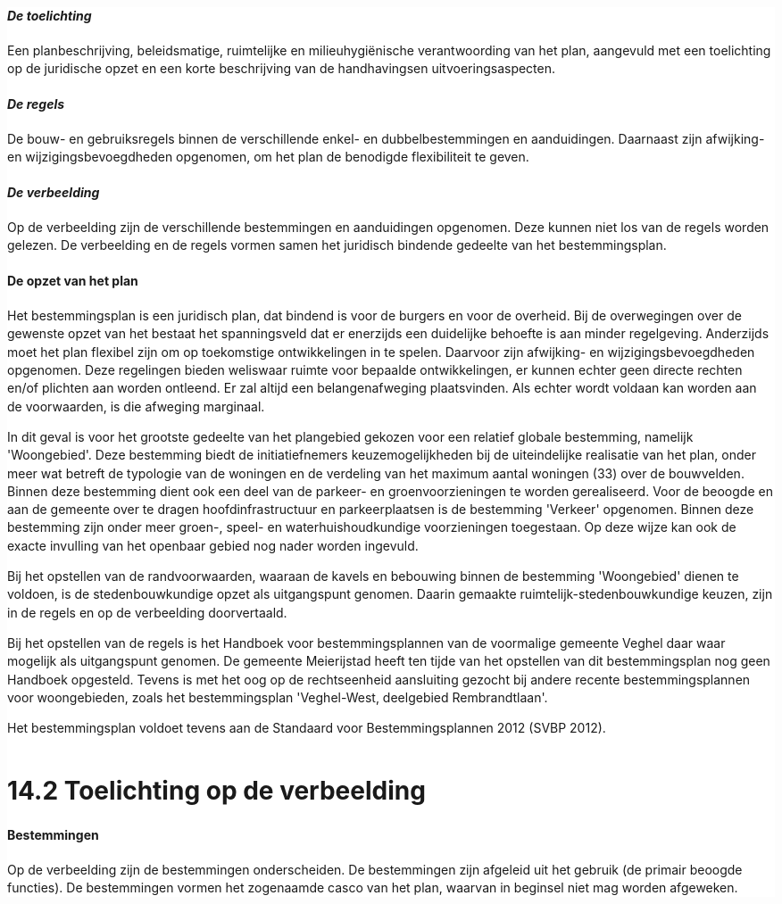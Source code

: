 #### *De toelichting*

Een planbeschrijving, beleidsmatige, ruimtelijke en milieuhygiënische verantwoording van het plan, aangevuld met een toelichting op de juridische opzet en een korte beschrijving van de handhavingsen uitvoeringsaspecten.

#### *De regels*

De bouw- en gebruiksregels binnen de verschillende enkel- en dubbelbestemmingen en aanduidingen. Daarnaast zijn afwijking- en wijzigingsbevoegdheden opgenomen, om het plan de benodigde flexibiliteit te geven.

#### *De verbeelding*

Op de verbeelding zijn de verschillende bestemmingen en aanduidingen opgenomen. Deze kunnen niet los van de regels worden gelezen. De verbeelding en de regels vormen samen het juridisch bindende gedeelte van het bestemmingsplan.

#### **De opzet van het plan**

Het bestemmingsplan is een juridisch plan, dat bindend is voor de burgers en voor de overheid. Bij de overwegingen over de gewenste opzet van het bestaat het spanningsveld dat er enerzijds een duidelijke behoefte is aan minder regelgeving. Anderzijds moet het plan flexibel zijn om op toekomstige ontwikkelingen in te spelen. Daarvoor zijn afwijking- en wijzigingsbevoegdheden opgenomen. Deze regelingen bieden weliswaar ruimte voor bepaalde ontwikkelingen, er kunnen echter geen directe rechten en/of plichten aan worden ontleend. Er zal altijd een belangenafweging plaatsvinden. Als echter wordt voldaan kan worden aan de voorwaarden, is die afweging marginaal.

In dit geval is voor het grootste gedeelte van het plangebied gekozen voor een relatief globale bestemming, namelijk 'Woongebied'. Deze bestemming biedt de initiatiefnemers keuzemogelijkheden bij de uiteindelijke realisatie van het plan, onder meer wat betreft de typologie van de woningen en de verdeling van het maximum aantal woningen (33) over de bouwvelden. Binnen deze bestemming dient ook een deel van de parkeer- en groenvoorzieningen te worden gerealiseerd. Voor de beoogde en aan de gemeente over te dragen hoofdinfrastructuur en parkeerplaatsen is de bestemming 'Verkeer' opgenomen. Binnen deze bestemming zijn onder meer groen-, speel- en waterhuishoudkundige voorzieningen toegestaan. Op deze wijze kan ook de exacte invulling van het openbaar gebied nog nader worden ingevuld.

Bij het opstellen van de randvoorwaarden, waaraan de kavels en bebouwing binnen de bestemming 'Woongebied' dienen te voldoen, is de stedenbouwkundige opzet als uitgangspunt genomen. Daarin gemaakte ruimtelijk-stedenbouwkundige keuzen, zijn in de regels en op de verbeelding doorvertaald.

Bij het opstellen van de regels is het Handboek voor bestemmingsplannen van de voormalige gemeente Veghel daar waar mogelijk als uitgangspunt genomen. De gemeente Meierijstad heeft ten tijde van het opstellen van dit bestemmingsplan nog geen Handboek opgesteld. Tevens is met het oog op de rechtseenheid aansluiting gezocht bij andere recente bestemmingsplannen voor woongebieden, zoals het bestemmingsplan 'Veghel-West, deelgebied Rembrandtlaan'.

Het bestemmingsplan voldoet tevens aan de Standaard voor Bestemmingsplannen 2012 (SVBP 2012).

# **14.2 Toelichting op de verbeelding**

#### **Bestemmingen**

Op de verbeelding zijn de bestemmingen onderscheiden. De bestemmingen zijn afgeleid uit het gebruik (de primair beoogde functies). De bestemmingen vormen het zogenaamde casco van het plan, waarvan in beginsel niet mag worden afgeweken.
